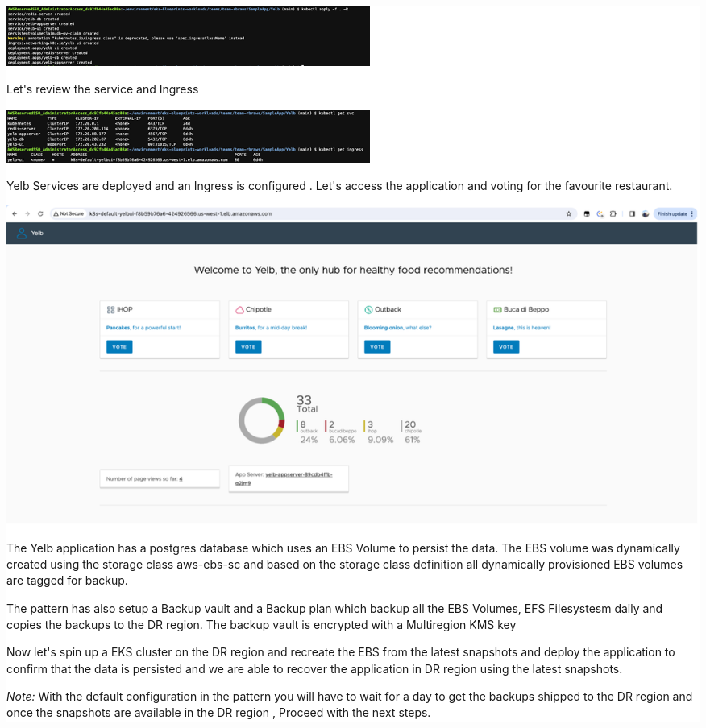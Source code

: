 ![Primary Region yelb deploy ](../images/Yelb/Yelb_Primary_EKS_Yelb.png)

Let's review the service and Ingress

![Primary Region yelb svc ](../images/Yelb/Yelb_Primary_EKS_YelbSvc.png)

Yelb Services are deployed and an Ingress is configured . Let's access the application and voting for the favourite restaurant. 

![Primary Region yelb App ](../images/Yelb/Yelb_Primary_EKS_YelbApp.png)

The Yelb application has a postgres database which uses an EBS Volume to persist the data. The EBS volume was dynamically created using the storage class aws-ebs-sc and based on the storage class definition all dynamically provisioned EBS volumes are tagged for backup.

The pattern has also setup a Backup vault and a Backup plan which backup all the EBS Volumes, EFS Filesystesm daily and copies the backups to the DR region. The backup vault is encrypted with a Multiregion KMS key 

Now let's spin up a EKS cluster on the DR region and recreate the EBS from the latest snapshots and deploy the application to confirm that the data is persisted and we are able to recover the application in DR region using the latest snapshots. 

_Note:_ With the default configuration in the pattern you will have to wait for a day to get the backups shipped to the DR region and once the snapshots are available in the DR region , Proceed with the next steps. 
